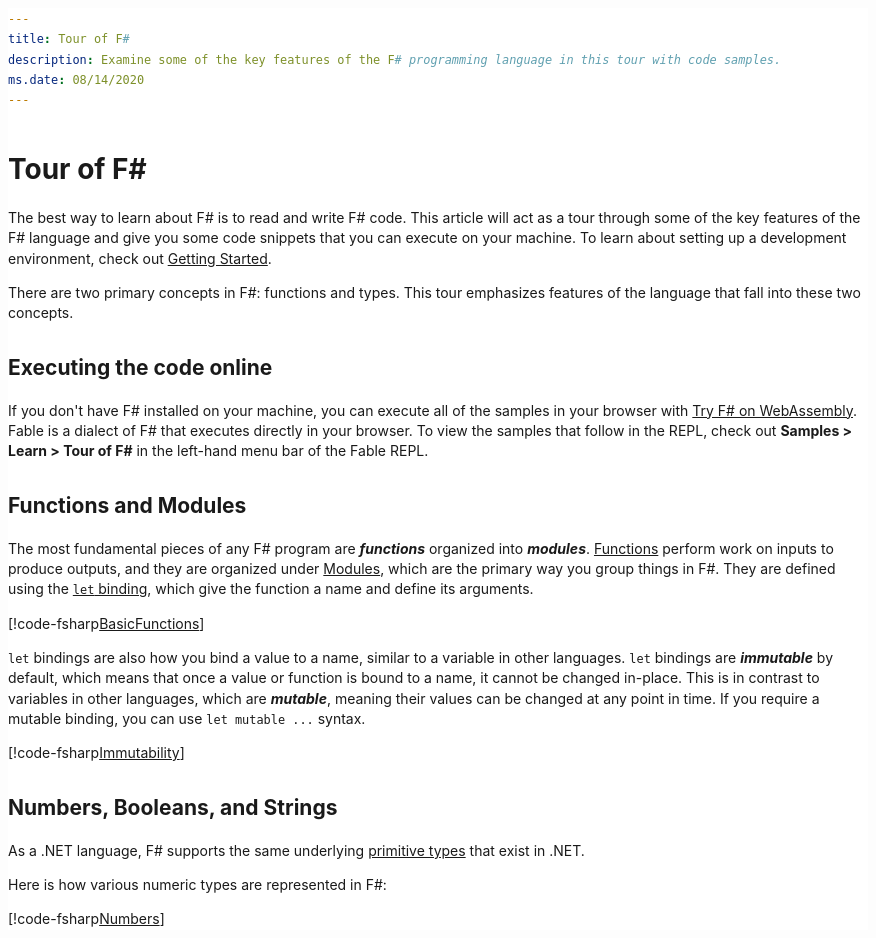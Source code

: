 ```yaml
---
title: Tour of F#
description: Examine some of the key features of the F# programming language in this tour with code samples.
ms.date: 08/14/2020
---
```

# Tour of F\#

The best way to learn about F# is to read and write F# code. This article will act as a tour through some of the key features of the F# language and give you some code snippets that you can execute on your machine. To learn about setting up a development environment, check out [Getting Started](get-started/index.md).

There are two primary concepts in F#: functions and types. This tour emphasizes features of the language that fall into these two concepts.

## Executing the code online

If you don't have F# installed on your machine, you can execute all of the samples in your browser with [Try F# on WebAssembly](https://tryfsharp.fsbolero.io/). Fable is a dialect of F# that executes directly in your browser. To view the samples that follow in the REPL, check out **Samples > Learn > Tour of F#** in the left-hand menu bar of the Fable REPL.

## Functions and Modules

The most fundamental pieces of any F# program are ***functions*** organized into ***modules***.  [Functions](./language-reference/functions/index.md) perform work on inputs to produce outputs, and they are organized under [Modules](./language-reference/modules.md), which are the primary way you group things in F#.  They are defined using the [`let` binding](./language-reference/functions/let-bindings.md), which give the function a name and define its arguments.

[!code-fsharp[BasicFunctions](~/samples/snippets/fsharp/tour.fs#L101-L133)]

`let` bindings are also how you bind a value to a name, similar to a variable in other languages.  `let` bindings are ***immutable*** by default, which means that once a value or function is bound to a name, it cannot be changed in-place.  This is in contrast to variables in other languages, which are ***mutable***, meaning their values can be changed at any point in time.  If you require a mutable binding, you can use `let mutable ...` syntax.

[!code-fsharp[Immutability](~/samples/snippets/fsharp/tour.fs#L75-L94)]

## Numbers, Booleans, and Strings

As a .NET language, F# supports the same underlying [primitive types](language-reference/basic-types.md) that exist in .NET.

Here is how various numeric types are represented in F#:

[!code-fsharp[Numbers](~/samples/snippets/fsharp/tour.fs#L49-L68)]
